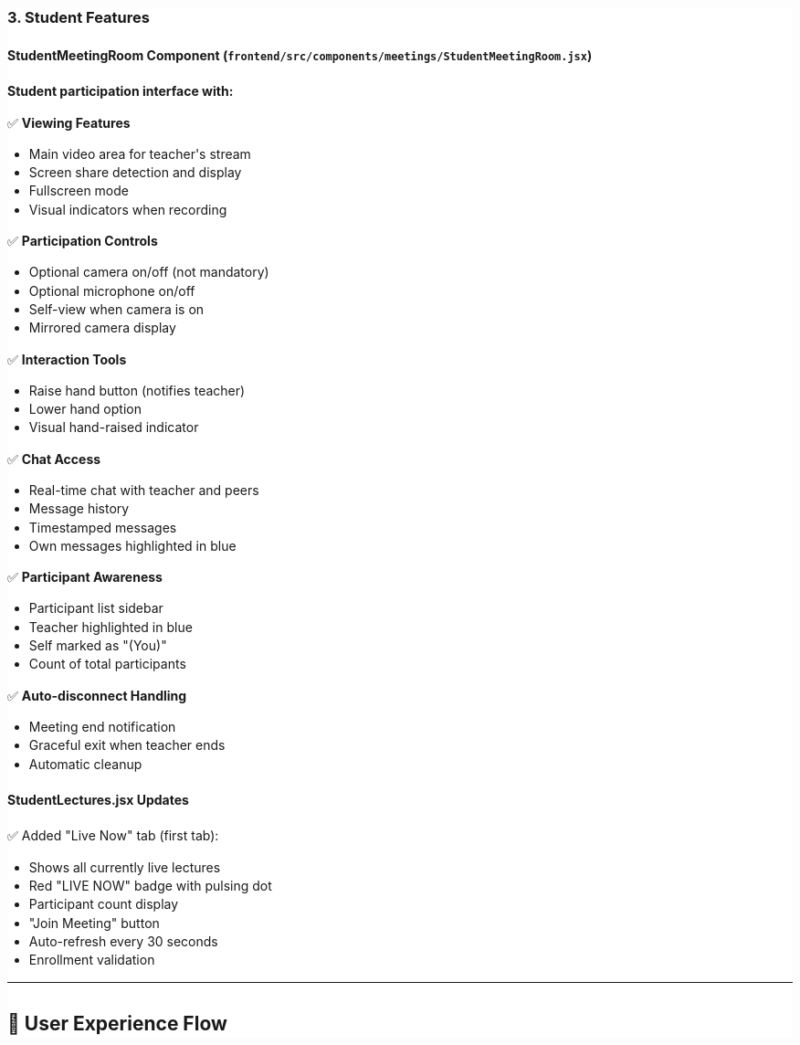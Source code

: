 
### 3. **Student Features**

#### StudentMeetingRoom Component (`frontend/src/components/meetings/StudentMeetingRoom.jsx`)

**Student participation interface with:**

✅ **Viewing Features**
- Main video area for teacher's stream
- Screen share detection and display
- Fullscreen mode
- Visual indicators when recording

✅ **Participation Controls**
- Optional camera on/off (not mandatory)
- Optional microphone on/off
- Self-view when camera is on
- Mirrored camera display

✅ **Interaction Tools**
- Raise hand button (notifies teacher)
- Lower hand option
- Visual hand-raised indicator

✅ **Chat Access**
- Real-time chat with teacher and peers
- Message history
- Timestamped messages
- Own messages highlighted in blue

✅ **Participant Awareness**
- Participant list sidebar
- Teacher highlighted in blue
- Self marked as "(You)"
- Count of total participants

✅ **Auto-disconnect Handling**
- Meeting end notification
- Graceful exit when teacher ends
- Automatic cleanup

#### StudentLectures.jsx Updates
✅ Added "Live Now" tab (first tab):
- Shows all currently live lectures
- Red "LIVE NOW" badge with pulsing dot
- Participant count display
- "Join Meeting" button
- Auto-refresh every 30 seconds
- Enrollment validation

---

## 🎨 User Experience Flow
